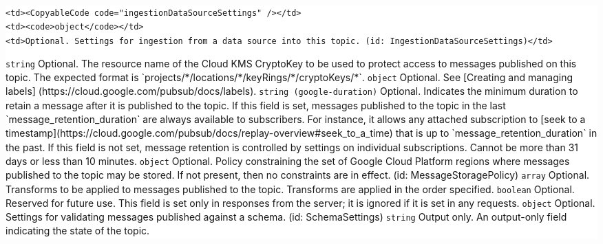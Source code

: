     <td><CopyableCode code="ingestionDataSourceSettings" /></td>
    <td><code>object</code></td>
    <td>Optional. Settings for ingestion from a data source into this topic. (id: IngestionDataSourceSettings)</td>
</tr>
<tr>
    <td><CopyableCode code="kmsKeyName" /></td>
    <td><code>string</code></td>
    <td>Optional. The resource name of the Cloud KMS CryptoKey to be used to protect access to messages published on this topic. The expected format is `projects/*/locations/*/keyRings/*/cryptoKeys/*`.</td>
</tr>
<tr>
    <td><CopyableCode code="labels" /></td>
    <td><code>object</code></td>
    <td>Optional. See [Creating and managing labels] (https://cloud.google.com/pubsub/docs/labels).</td>
</tr>
<tr>
    <td><CopyableCode code="messageRetentionDuration" /></td>
    <td><code>string (google-duration)</code></td>
    <td>Optional. Indicates the minimum duration to retain a message after it is published to the topic. If this field is set, messages published to the topic in the last `message_retention_duration` are always available to subscribers. For instance, it allows any attached subscription to [seek to a timestamp](https://cloud.google.com/pubsub/docs/replay-overview#seek_to_a_time) that is up to `message_retention_duration` in the past. If this field is not set, message retention is controlled by settings on individual subscriptions. Cannot be more than 31 days or less than 10 minutes.</td>
</tr>
<tr>
    <td><CopyableCode code="messageStoragePolicy" /></td>
    <td><code>object</code></td>
    <td>Optional. Policy constraining the set of Google Cloud Platform regions where messages published to the topic may be stored. If not present, then no constraints are in effect. (id: MessageStoragePolicy)</td>
</tr>
<tr>
    <td><CopyableCode code="messageTransforms" /></td>
    <td><code>array</code></td>
    <td>Optional. Transforms to be applied to messages published to the topic. Transforms are applied in the order specified.</td>
</tr>
<tr>
    <td><CopyableCode code="satisfiesPzs" /></td>
    <td><code>boolean</code></td>
    <td>Optional. Reserved for future use. This field is set only in responses from the server; it is ignored if it is set in any requests.</td>
</tr>
<tr>
    <td><CopyableCode code="schemaSettings" /></td>
    <td><code>object</code></td>
    <td>Optional. Settings for validating messages published against a schema. (id: SchemaSettings)</td>
</tr>
<tr>
    <td><CopyableCode code="state" /></td>
    <td><code>string</code></td>
    <td>Output only. An output-only field indicating the state of the topic.</td>
</tr>
</tbody>
</table>
</TabItem>
<TabItem value="projects_topics_list">
